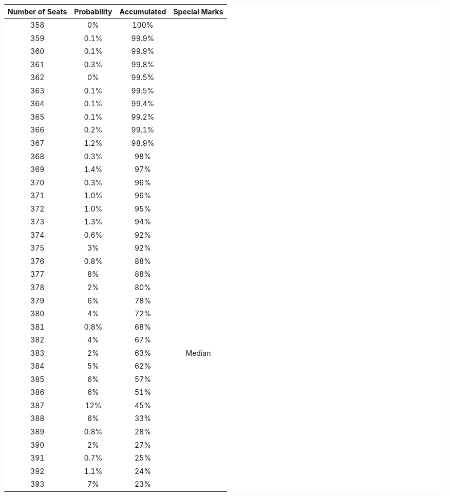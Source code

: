 | Number of Seats | Probability | Accumulated | Special Marks |
|:---------------:|:-----------:|:-----------:|:-------------:|
| 358 | 0% | 100% |  |
| 359 | 0.1% | 99.9% |  |
| 360 | 0.1% | 99.9% |  |
| 361 | 0.3% | 99.8% |  |
| 362 | 0% | 99.5% |  |
| 363 | 0.1% | 99.5% |  |
| 364 | 0.1% | 99.4% |  |
| 365 | 0.1% | 99.2% |  |
| 366 | 0.2% | 99.1% |  |
| 367 | 1.2% | 98.9% |  |
| 368 | 0.3% | 98% |  |
| 369 | 1.4% | 97% |  |
| 370 | 0.3% | 96% |  |
| 371 | 1.0% | 96% |  |
| 372 | 1.0% | 95% |  |
| 373 | 1.3% | 94% |  |
| 374 | 0.6% | 92% |  |
| 375 | 3% | 92% |  |
| 376 | 0.8% | 88% |  |
| 377 | 8% | 88% |  |
| 378 | 2% | 80% |  |
| 379 | 6% | 78% |  |
| 380 | 4% | 72% |  |
| 381 | 0.8% | 68% |  |
| 382 | 4% | 67% |  |
| 383 | 2% | 63% | Median |
| 384 | 5% | 62% |  |
| 385 | 6% | 57% |  |
| 386 | 6% | 51% |  |
| 387 | 12% | 45% |  |
| 388 | 6% | 33% |  |
| 389 | 0.8% | 28% |  |
| 390 | 2% | 27% |  |
| 391 | 0.7% | 25% |  |
| 392 | 1.1% | 24% |  |
| 393 | 7% | 23% |  |